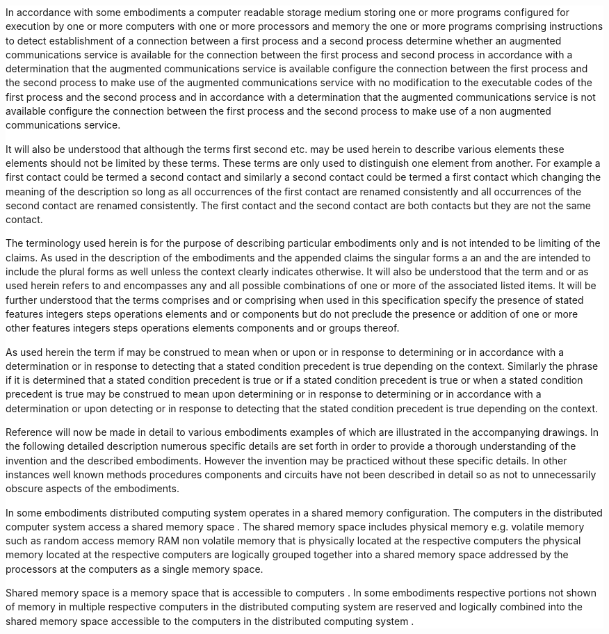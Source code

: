 In accordance with some embodiments a computer readable storage medium storing one or more programs configured for execution by one or more computers with one or more processors and memory the one or more programs comprising instructions to detect establishment of a connection between a first process and a second process determine whether an augmented communications service is available for the connection between the first process and second process in accordance with a determination that the augmented communications service is available configure the connection between the first process and the second process to make use of the augmented communications service with no modification to the executable codes of the first process and the second process and in accordance with a determination that the augmented communications service is not available configure the connection between the first process and the second process to make use of a non augmented communications service.

It will also be understood that although the terms first second etc. may be used herein to describe various elements these elements should not be limited by these terms. These terms are only used to distinguish one element from another. For example a first contact could be termed a second contact and similarly a second contact could be termed a first contact which changing the meaning of the description so long as all occurrences of the first contact are renamed consistently and all occurrences of the second contact are renamed consistently. The first contact and the second contact are both contacts but they are not the same contact.

The terminology used herein is for the purpose of describing particular embodiments only and is not intended to be limiting of the claims. As used in the description of the embodiments and the appended claims the singular forms a an and the are intended to include the plural forms as well unless the context clearly indicates otherwise. It will also be understood that the term and or as used herein refers to and encompasses any and all possible combinations of one or more of the associated listed items. It will be further understood that the terms comprises and or comprising when used in this specification specify the presence of stated features integers steps operations elements and or components but do not preclude the presence or addition of one or more other features integers steps operations elements components and or groups thereof.

As used herein the term if may be construed to mean when or upon or in response to determining or in accordance with a determination or in response to detecting that a stated condition precedent is true depending on the context. Similarly the phrase if it is determined that a stated condition precedent is true or if a stated condition precedent is true or when a stated condition precedent is true may be construed to mean upon determining or in response to determining or in accordance with a determination or upon detecting or in response to detecting that the stated condition precedent is true depending on the context.

Reference will now be made in detail to various embodiments examples of which are illustrated in the accompanying drawings. In the following detailed description numerous specific details are set forth in order to provide a thorough understanding of the invention and the described embodiments. However the invention may be practiced without these specific details. In other instances well known methods procedures components and circuits have not been described in detail so as not to unnecessarily obscure aspects of the embodiments.

In some embodiments distributed computing system operates in a shared memory configuration. The computers in the distributed computer system access a shared memory space . The shared memory space includes physical memory e.g. volatile memory such as random access memory RAM non volatile memory that is physically located at the respective computers the physical memory located at the respective computers are logically grouped together into a shared memory space addressed by the processors at the computers as a single memory space.

Shared memory space is a memory space that is accessible to computers . In some embodiments respective portions not shown of memory in multiple respective computers in the distributed computing system are reserved and logically combined into the shared memory space accessible to the computers in the distributed computing system .
